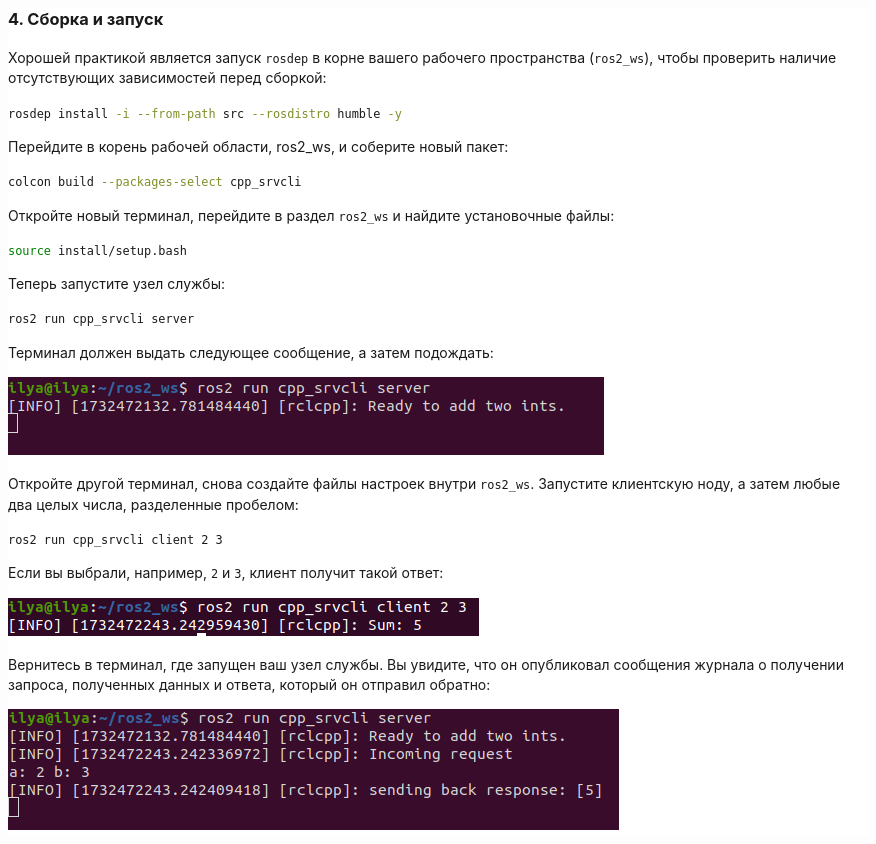 ### 4. Сборка и запуск

Хорошей практикой является запуск `rosdep` в корне вашего рабочего пространства (`ros2_ws`), чтобы проверить наличие отсутствующих зависимостей перед сборкой:

```bash
rosdep install -i --from-path src --rosdistro humble -y
```

Перейдите в корень рабочей области, ros2_ws, и соберите новый пакет:

```bash
colcon build --packages-select cpp_srvcli
```

Откройте новый терминал, перейдите в раздел `ros2_ws` и найдите установочные файлы:

```bash
source install/setup.bash
```

Теперь запустите узел службы:

```bash
ros2 run cpp_srvcli server
```

Терминал должен выдать следующее сообщение, а затем подождать:

![038](images/038.png)

Откройте другой терминал, снова создайте файлы настроек внутри `ros2_ws`. Запустите клиентскую ноду, а затем любые два целых числа, разделенные пробелом:

```bash
ros2 run cpp_srvcli client 2 3
```

Если вы выбрали, например, `2` и `3`, клиент получит такой ответ:

![039](images/039.png)

Вернитесь в терминал, где запущен ваш узел службы. Вы увидите, что он опубликовал сообщения журнала о получении запроса, полученных данных и ответа, который он отправил обратно:

![040](images/040.png)
